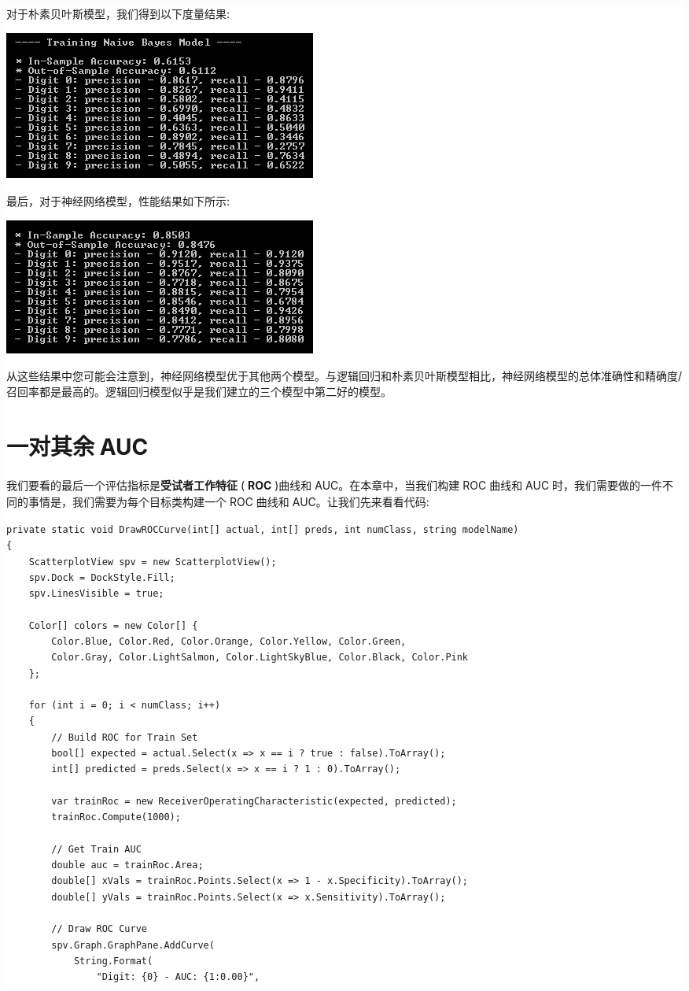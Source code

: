 对于朴素贝叶斯模型，我们得到以下度量结果:

![](img/00136.gif)

最后，对于神经网络模型，性能结果如下所示:

![](img/00137.gif)

从这些结果中您可能会注意到，神经网络模型优于其他两个模型。与逻辑回归和朴素贝叶斯模型相比，神经网络模型的总体准确性和精确度/召回率都是最高的。逻辑回归模型似乎是我们建立的三个模型中第二好的模型。

<title>One versus Rest AUC</title> 

# 一对其余 AUC

我们要看的最后一个评估指标是**受试者工作特征** ( **ROC** )曲线和 AUC。在本章中，当我们构建 ROC 曲线和 AUC 时，我们需要做的一件不同的事情是，我们需要为每个目标类构建一个 ROC 曲线和 AUC。让我们先来看看代码:

```
private static void DrawROCCurve(int[] actual, int[] preds, int numClass, string modelName)
{
    ScatterplotView spv = new ScatterplotView();
    spv.Dock = DockStyle.Fill;
    spv.LinesVisible = true;

    Color[] colors = new Color[] {
        Color.Blue, Color.Red, Color.Orange, Color.Yellow, Color.Green,
        Color.Gray, Color.LightSalmon, Color.LightSkyBlue, Color.Black, Color.Pink
    };

    for (int i = 0; i < numClass; i++)
    {
        // Build ROC for Train Set
        bool[] expected = actual.Select(x => x == i ? true : false).ToArray();
        int[] predicted = preds.Select(x => x == i ? 1 : 0).ToArray();

        var trainRoc = new ReceiverOperatingCharacteristic(expected, predicted);
        trainRoc.Compute(1000);

        // Get Train AUC
        double auc = trainRoc.Area;
        double[] xVals = trainRoc.Points.Select(x => 1 - x.Specificity).ToArray();
        double[] yVals = trainRoc.Points.Select(x => x.Sensitivity).ToArray();

        // Draw ROC Curve
        spv.Graph.GraphPane.AddCurve(
            String.Format(
                "Digit: {0} - AUC: {1:0.00}",
```